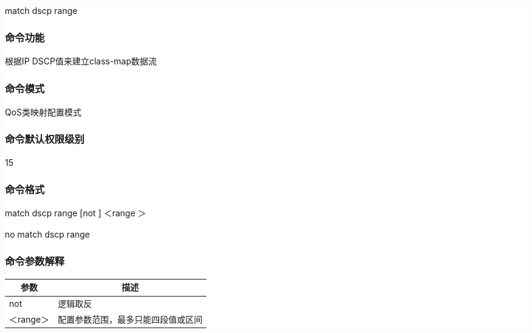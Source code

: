 
match dscp range 




### 命令功能 


根据IP DSCP值来建立class-map数据流 






### 命令模式 


 QoS类映射配置模式  






### 命令默认权限级别 


15 






### 命令格式 




match dscp range 
  [not 
] ＜range 
＞

no match dscp range 








### 命令参数解释 




参数|描述
---|---
not|逻辑取反
＜range＞|配置参数范围，最多只能四段值或区间






